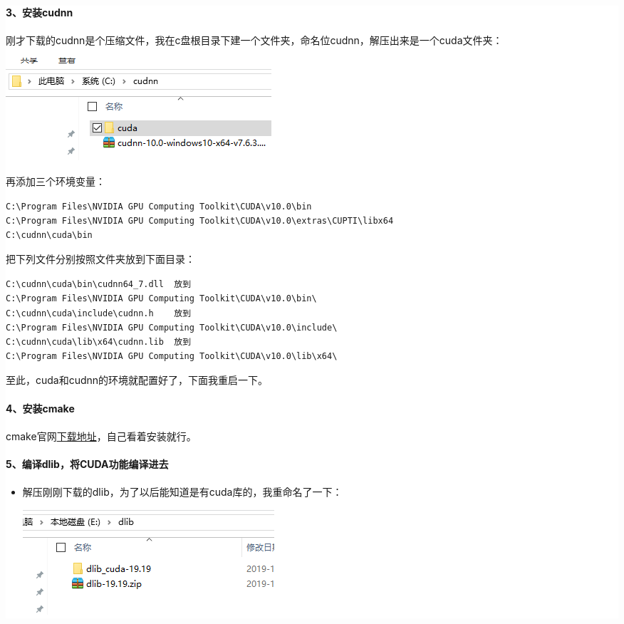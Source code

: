 

#### 3、安装cudnn

刚才下载的cudnn是个压缩文件，我在c盘根目录下建一个文件夹，命名位cudnn，解压出来是一个cuda文件夹：

![](./images/83.png)

再添加三个环境变量：

```
C:\Program Files\NVIDIA GPU Computing Toolkit\CUDA\v10.0\bin
C:\Program Files\NVIDIA GPU Computing Toolkit\CUDA\v10.0\extras\CUPTI\libx64
C:\cudnn\cuda\bin
```

把下列文件分别按照文件夹放到下面目录：

```
C:\cudnn\cuda\bin\cudnn64_7.dll  放到
C:\Program Files\NVIDIA GPU Computing Toolkit\CUDA\v10.0\bin\
C:\cudnn\cuda\include\cudnn.h    放到
C:\Program Files\NVIDIA GPU Computing Toolkit\CUDA\v10.0\include\
C:\cudnn\cuda\lib\x64\cudnn.lib  放到
C:\Program Files\NVIDIA GPU Computing Toolkit\CUDA\v10.0\lib\x64\
```

至此，cuda和cudnn的环境就配置好了，下面我重启一下。



#### 4、安装cmake

cmake官网[下载地址](https://cmake.org/download/)，自己看着安装就行。



#### 5、编译dlib，将CUDA功能编译进去

- 解压刚刚下载的dlib，为了以后能知道是有cuda库的，我重命名了一下：

  ![](./images/84.png)
